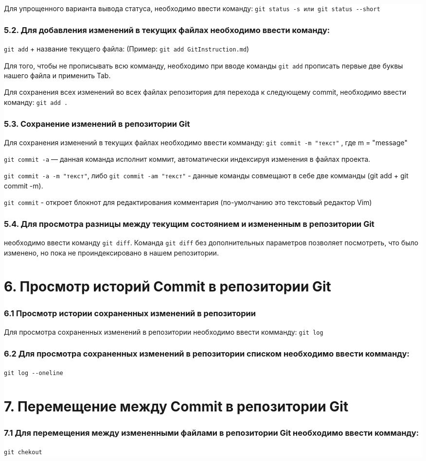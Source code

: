 Для упрощенного варианта вывода статуса, необходимо ввести команду:
`git status -s или git status --short`


### 5.2. Для добавления изменений в текущих файлах необходимо ввести команду:
`git add` + название текущего файла:
(Пример: `git add GitInstruction.md`)

Для того, чтобы не прописывать всю комманду, необходимо при вводе команды `git add` прописать первые две буквы нашего файла и применить Tab.

Для сохранения всех изменений во всех файлах репозитория для перехода к следующему commit, необходимо ввести команду:
`git add .`

### 5.3. Сохранение изменений в репозитории Git
Для сохранения изменений в текущих файлах необходимо ввести комманду:
`git commit -m "текст"` , где m = "message"

`git commit -a` — данная команда исполнит коммит, автоматически индексируя изменения в файлах проекта.

`git commit -a -m "текст"`, либо `git commit -am "текст"` - данные команды совмещают в себе две комманды (git add + git commit -m).

`git commit` - откроет блокнот для редактирования комментария (по-умолчанию это текстовый редактор Vim)

### 5.4. Для просмотра разницы между текущим состоянием и измененным в репозитории Git 
необходимо ввести команду 
`git diff`.  Команда `git diff` без дополнительных параметров позволяет посмотреть, что было
изменено, но пока не проиндексировано  в нашем репозитории.
# 6. Просмотр историй Commit в репозитории Git

### 6.1 Просмотр истории сохраненных изменений в репозитории
Для просмотра сохраненных изменений в репозитории необходимо ввести комманду:
`git log`
### 6.2 Для просмотра сохраненных изменений в репозитории списком необходимо ввести комманду:
`git log --oneline`

# 7. Перемещение между Commit в репозитории Git

### 7.1 Для перемещения между измененными файлами в репозитории Git необходимо ввести комманду:
`git chekout`
